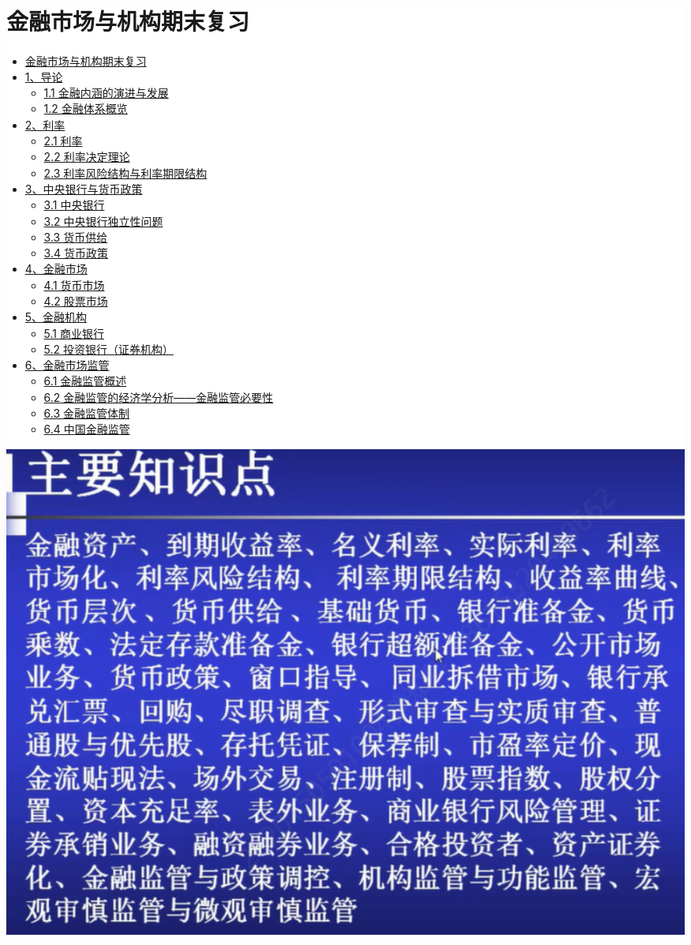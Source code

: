 # 金融市场与机构期末复习

- [金融市场与机构期末复习](#金融市场与机构期末复习)
- [1、导论](#1导论)
  - [1.1 金融内涵的演进与发展](#11-金融内涵的演进与发展)
  - [1.2 金融体系概览](#12-金融体系概览)
- [2、利率](#2利率)
  - [2.1 利率](#21-利率)
  - [2.2 利率决定理论](#22-利率决定理论)
  - [2.3 利率风险结构与利率期限结构](#23-利率风险结构与利率期限结构)
- [3、中央银行与货币政策](#3中央银行与货币政策)
  - [3.1 中央银行](#31-中央银行)
  - [3.2 中央银行独立性问题](#32-中央银行独立性问题)
  - [3.3 货币供给](#33-货币供给)
  - [3.4 货币政策](#34-货币政策)
- [4、金融市场](#4金融市场)
  - [4.1 货币市场](#41-货币市场)
  - [4.2 股票市场](#42-股票市场)
- [5、金融机构](#5金融机构)
  - [5.1 商业银行](#51-商业银行)
  - [5.2 投资银行（证券机构）](#52-投资银行证券机构)
- [6、金融市场监管](#6金融市场监管)
  - [6.1 金融监管概述](#61-金融监管概述)
  - [6.2 金融监管的经济学分析——金融监管必要性](#62-金融监管的经济学分析金融监管必要性)
  - [6.3 金融监管体制](#63-金融监管体制)
  - [6.4 中国金融监管](#64-中国金融监管)




![Untitled](%E9%87%91%E8%9E%8D%E5%B8%82%E5%9C%BA%E4%B8%8E%E6%9C%BA%E6%9E%84%E6%9C%9F%E6%9C%AB%E5%A4%8D%E4%B9%A0%204b2535666fa74ebb85ab9e18dedfccf4/Untitled.png)
